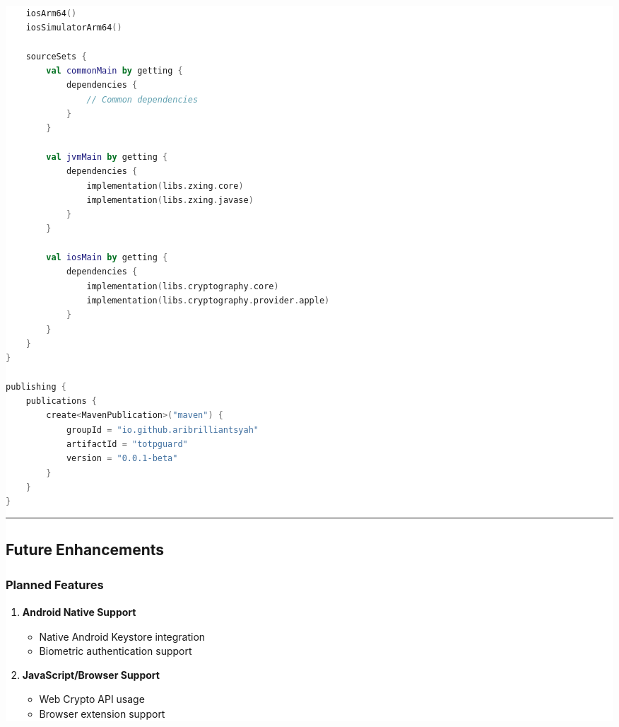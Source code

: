 ```kotlin
    iosArm64()
    iosSimulatorArm64()
    
    sourceSets {
        val commonMain by getting {
            dependencies {
                // Common dependencies
            }
        }
        
        val jvmMain by getting {
            dependencies {
                implementation(libs.zxing.core)
                implementation(libs.zxing.javase)
            }
        }
        
        val iosMain by getting {
            dependencies {
                implementation(libs.cryptography.core)
                implementation(libs.cryptography.provider.apple)
            }
        }
    }
}

publishing {
    publications {
        create<MavenPublication>("maven") {
            groupId = "io.github.aribrilliantsyah"
            artifactId = "totpguard"
            version = "0.0.1-beta"
        }
    }
}
```

---

## Future Enhancements

### Planned Features

1. **Android Native Support**
   - Native Android Keystore integration
   - Biometric authentication support

2. **JavaScript/Browser Support**
   - Web Crypto API usage
   - Browser extension support
